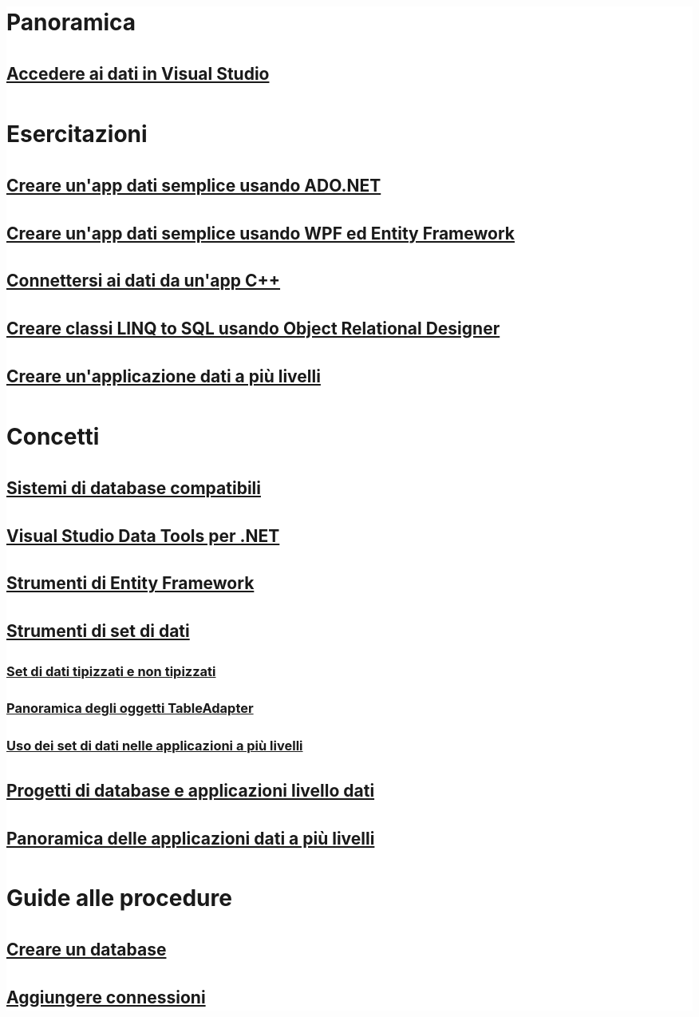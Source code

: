 # Panoramica
## [Accedere ai dati in Visual Studio](accessing-data-in-visual-studio.md)
# Esercitazioni
## [Creare un'app dati semplice usando ADO.NET](create-a-simple-data-application-by-using-adonet.md)
## [Creare un'app dati semplice usando WPF ed Entity Framework](create-a-simple-data-application-with-wpf-and-entity-framework-6.md)
## [Connettersi ai dati da un'app C++](visual-studio-data-tools-for-cpp.md)
## [Creare classi LINQ to SQL usando Object Relational Designer](walkthrough-creating-linq-to-sql-classes-by-using-single-table-inheritance-o-r-designer.md)
## [Creare un'applicazione dati a più livelli](walkthrough-creating-an-n-tier-data-application.md)
# Concetti
## [Sistemi di database compatibili](installing-database-systems-tools-and-samples.md)
## [Visual Studio Data Tools per .NET](visual-studio-data-tools-for-dotnet.md)
## [Strumenti di Entity Framework](entity-data-model-tools-in-visual-studio.md)
## [Strumenti di set di dati](dataset-tools-in-visual-studio.md)
### [Set di dati tipizzati e non tipizzati](typed-vs-untyped-datasets.md)
### [Panoramica degli oggetti TableAdapter](fill-datasets-by-using-tableadapters.md)
### [Uso dei set di dati nelle applicazioni a più livelli](work-with-datasets-in-n-tier-applications.md)
## [Progetti di database e applicazioni livello dati](creating-and-managing-databases-and-data-tier-applications-in-visual-studio.md)
## [Panoramica delle applicazioni dati a più livelli](n-tier-data-applications-overview.md)
# Guide alle procedure
## [Creare un database](create-a-sql-database-by-using-a-designer.md)
## [Aggiungere connessioni](add-new-connections.md)